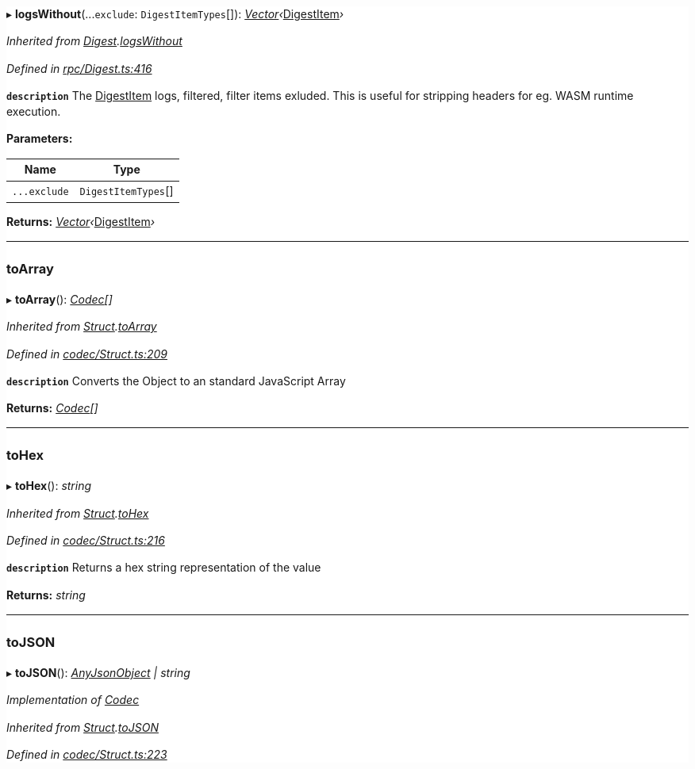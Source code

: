 ▸ **logsWithout**(...`exclude`: `DigestItemTypes`[]): *[Vector](_codec_vector_.vector.md)‹*[DigestItem](_rpc_digest_.digestitem.md)*›*

*Inherited from [Digest](_rpc_digest_.digest.md).[logsWithout](_rpc_digest_.digest.md#logswithout)*

*Defined in [rpc/Digest.ts:416](https://github.com/polkadot-js/api/blob/3b339a2/packages/types/src/rpc/Digest.ts#L416)*

**`description`** The [DigestItem](_rpc_digest_.digestitem.md) logs, filtered, filter items exluded. This is useful for stripping headers for eg. WASM runtime execution.

**Parameters:**

Name | Type |
------ | ------ |
`...exclude` | `DigestItemTypes`[] |

**Returns:** *[Vector](_codec_vector_.vector.md)‹*[DigestItem](_rpc_digest_.digestitem.md)*›*

___

###  toArray

▸ **toArray**(): *[Codec](../interfaces/_types_.codec.md)[]*

*Inherited from [Struct](_codec_struct_.struct.md).[toArray](_codec_struct_.struct.md#toarray)*

*Defined in [codec/Struct.ts:209](https://github.com/polkadot-js/api/blob/3b339a2/packages/types/src/codec/Struct.ts#L209)*

**`description`** Converts the Object to an standard JavaScript Array

**Returns:** *[Codec](../interfaces/_types_.codec.md)[]*

___

###  toHex

▸ **toHex**(): *string*

*Inherited from [Struct](_codec_struct_.struct.md).[toHex](_codec_struct_.struct.md#tohex)*

*Defined in [codec/Struct.ts:216](https://github.com/polkadot-js/api/blob/3b339a2/packages/types/src/codec/Struct.ts#L216)*

**`description`** Returns a hex string representation of the value

**Returns:** *string*

___

###  toJSON

▸ **toJSON**(): *[AnyJsonObject](../interfaces/_types_.anyjsonobject.md) | string*

*Implementation of [Codec](../interfaces/_types_.codec.md)*

*Inherited from [Struct](_codec_struct_.struct.md).[toJSON](_codec_struct_.struct.md#tojson)*

*Defined in [codec/Struct.ts:223](https://github.com/polkadot-js/api/blob/3b339a2/packages/types/src/codec/Struct.ts#L223)*
